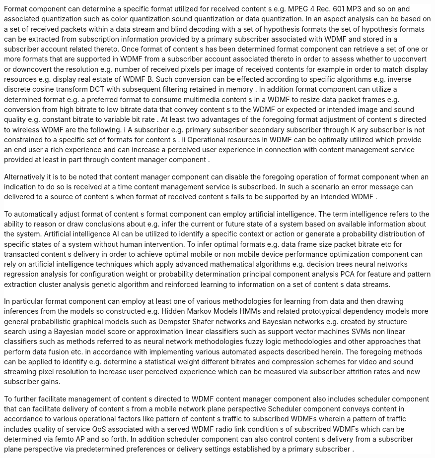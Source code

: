 Format component can determine a specific format utilized for received content s e.g. MPEG 4 Rec. 601 MP3 and so on and associated quantization such as color quantization sound quantization or data quantization. In an aspect analysis can be based on a set of received packets within a data stream and blind decoding with a set of hypothesis formats the set of hypothesis formats can be extracted from subscription information provided by a primary subscriber associated with WDMF and stored in a subscriber account related thereto. Once format of content s has been determined format component can retrieve a set of one or more formats that are supported in WDMF from a subscriber account associated thereto in order to assess whether to upconvert or downcovert the resolution e.g. number of received pixels per image of received contents for example in order to match display resources e.g. display real estate of WDMF B. Such conversion can be effected according to specific algorithms e.g. inverse discrete cosine transform DCT with subsequent filtering retained in memory . In addition format component can utilize a determined format e.g. a preferred format to consume multimedia content s in a WDMF to resize data packet frames e.g. conversion from high bitrate to low bitrate data that convey content s to the WDMF or expected or intended image and sound quality e.g. constant bitrate to variable bit rate . At least two advantages of the foregoing format adjustment of content s directed to wireless WDMF are the following. i A subscriber e.g. primary subscriber secondary subscriber through K ary subscriber is not constrained to a specific set of formats for content s . ii Operational resources in WDMF can be optimally utilized which provide an end user a rich experience and can increase a perceived user experience in connection with content management service provided at least in part through content manager component .

Alternatively it is to be noted that content manager component can disable the foregoing operation of format component when an indication to do so is received at a time content management service is subscribed. In such a scenario an error message can delivered to a source of content s when format of received content s fails to be supported by an intended WDMF .

To automatically adjust format of content s format component can employ artificial intelligence. The term intelligence refers to the ability to reason or draw conclusions about e.g. infer the current or future state of a system based on available information about the system. Artificial intelligence AI can be utilized to identify a specific context or action or generate a probability distribution of specific states of a system without human intervention. To infer optimal formats e.g. data frame size packet bitrate etc for transacted content s delivery in order to achieve optimal mobile or non mobile device performance optimization component can rely on artificial intelligence techniques which apply advanced mathematical algorithms e.g. decision trees neural networks regression analysis for configuration weight or probability determination principal component analysis PCA for feature and pattern extraction cluster analysis genetic algorithm and reinforced learning to information on a set of content s data streams.

In particular format component can employ at least one of various methodologies for learning from data and then drawing inferences from the models so constructed e.g. Hidden Markov Models HMMs and related prototypical dependency models more general probabilistic graphical models such as Dempster Shafer networks and Bayesian networks e.g. created by structure search using a Bayesian model score or approximation linear classifiers such as support vector machines SVMs non linear classifiers such as methods referred to as neural network methodologies fuzzy logic methodologies and other approaches that perform data fusion etc. in accordance with implementing various automated aspects described herein. The foregoing methods can be applied to identify e.g. determine a statistical weight different bitrates and compression schemes for video and sound streaming pixel resolution to increase user perceived experience which can be measured via subscriber attrition rates and new subscriber gains.

To further facilitate management of content s directed to WDMF content manager component also includes scheduler component that can facilitate delivery of content s from a mobile network plane perspective Scheduler component conveys content in accordance to various operational factors like pattern of content s traffic to subscribed WDMFs wherein a pattern of traffic includes quality of service QoS associated with a served WDMF radio link condition s of subscribed WDMFs which can be determined via femto AP and so forth. In addition scheduler component can also control content s delivery from a subscriber plane perspective via predetermined preferences or delivery settings established by a primary subscriber .
